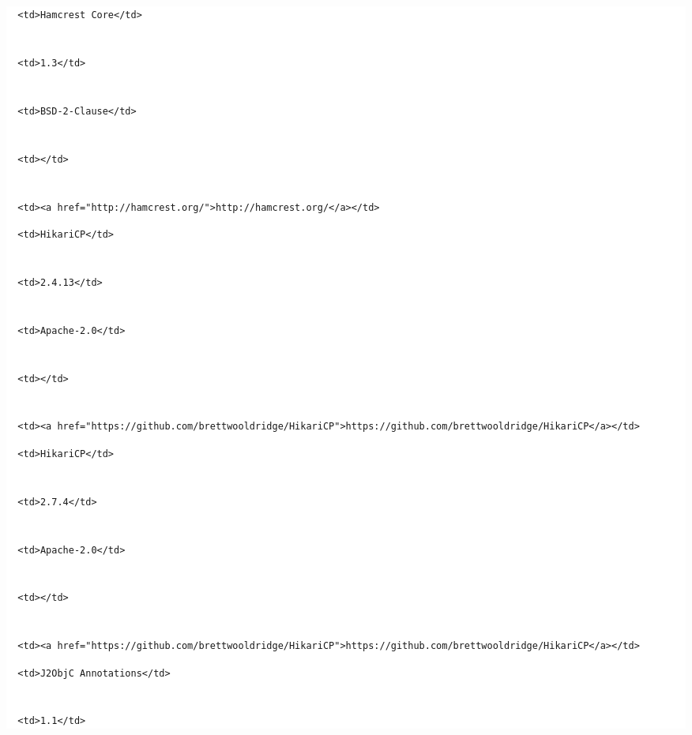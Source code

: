   
</tr>
<tr>
    
  
      <td>Hamcrest Core</td>
    
  
      <td>1.3</td>
    
  
      <td>BSD-2-Clause</td>
    
  
      <td></td>
    
  
      <td><a href="http://hamcrest.org/">http://hamcrest.org/</a></td>
    
  
</tr>
<tr>
    
  
      <td>HikariCP</td>
    
  
      <td>2.4.13</td>
    
  
      <td>Apache-2.0</td>
    
  
      <td></td>
    
  
      <td><a href="https://github.com/brettwooldridge/HikariCP">https://github.com/brettwooldridge/HikariCP</a></td>
    
  
</tr>
<tr>
    
  
      <td>HikariCP</td>
    
  
      <td>2.7.4</td>
    
  
      <td>Apache-2.0</td>
    
  
      <td></td>
    
  
      <td><a href="https://github.com/brettwooldridge/HikariCP">https://github.com/brettwooldridge/HikariCP</a></td>
    
  
</tr>
<tr>
    
  
      <td>J2ObjC Annotations</td>
    
  
      <td>1.1</td>
    
  